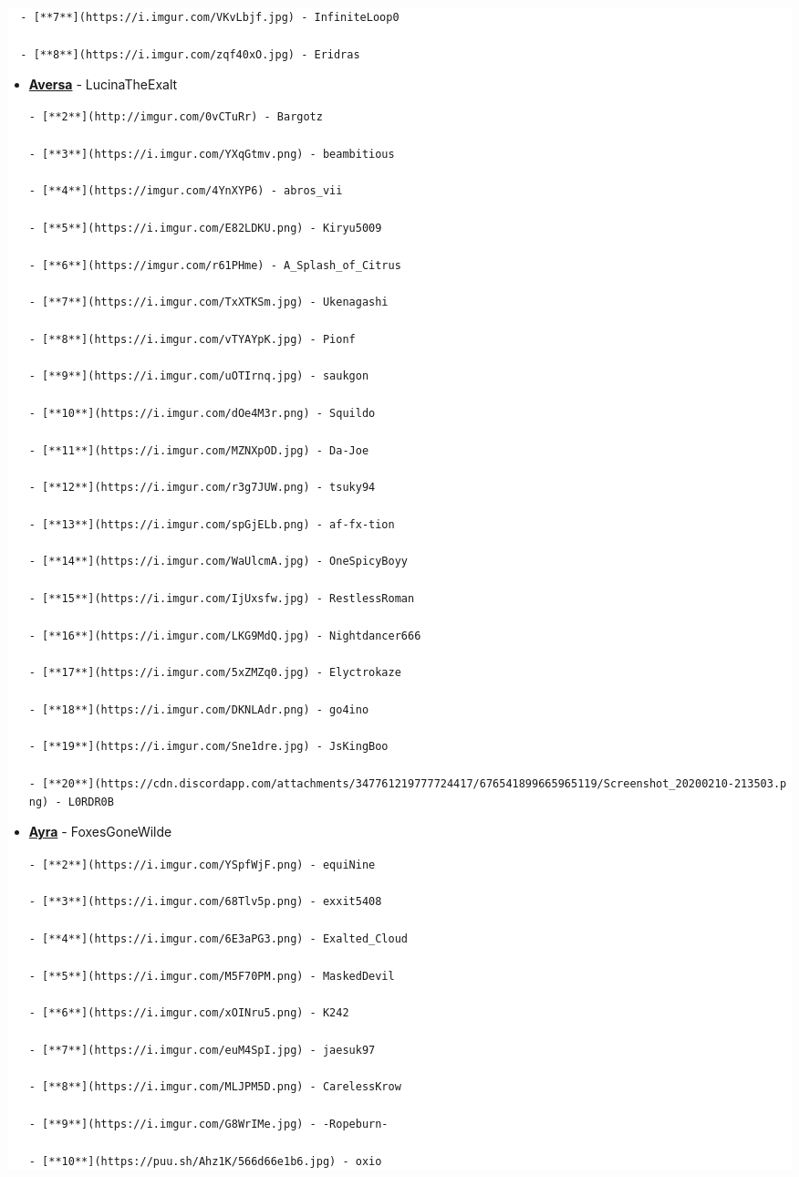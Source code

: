       - [**7**](https://i.imgur.com/VKvLbjf.jpg) - InfiniteLoop0

      - [**8**](https://i.imgur.com/zqf40xO.jpg) - Eridras

- [**Aversa**](https://imgur.com/gallery/nlyRDHF) - LucinaTheExalt

      - [**2**](http://imgur.com/0vCTuRr) - Bargotz

      - [**3**](https://i.imgur.com/YXqGtmv.png) - beambitious

      - [**4**](https://imgur.com/4YnXYP6) - abros_vii

      - [**5**](https://i.imgur.com/E82LDKU.png) - Kiryu5009

      - [**6**](https://imgur.com/r61PHme) - A_Splash_of_Citrus

      - [**7**](https://i.imgur.com/TxXTKSm.jpg) - Ukenagashi

      - [**8**](https://i.imgur.com/vTYAYpK.jpg) - Pionf

      - [**9**](https://i.imgur.com/uOTIrnq.jpg) - saukgon

      - [**10**](https://i.imgur.com/dOe4M3r.png) - Squildo

      - [**11**](https://i.imgur.com/MZNXpOD.jpg) - Da-Joe

      - [**12**](https://i.imgur.com/r3g7JUW.png) - tsuky94

      - [**13**](https://i.imgur.com/spGjELb.png) - af-fx-tion

      - [**14**](https://i.imgur.com/WaUlcmA.jpg) - OneSpicyBoyy

      - [**15**](https://i.imgur.com/IjUxsfw.jpg) - RestlessRoman

      - [**16**](https://i.imgur.com/LKG9MdQ.jpg) - Nightdancer666

      - [**17**](https://i.imgur.com/5xZMZq0.jpg) - Elyctrokaze

      - [**18**](https://i.imgur.com/DKNLAdr.png) - go4ino

      - [**19**](https://i.imgur.com/Sne1dre.jpg) - JsKingBoo

      - [**20**](https://cdn.discordapp.com/attachments/347761219777724417/676541899665965119/Screenshot_20200210-213503.png) - L0RDR0B

- [**Ayra**](https://i.imgur.com/HkjaxBE.png) - FoxesGoneWilde

      - [**2**](https://i.imgur.com/YSpfWjF.png) - equiNine

      - [**3**](https://i.imgur.com/68Tlv5p.png) - exxit5408

      - [**4**](https://i.imgur.com/6E3aPG3.png) - Exalted_Cloud

      - [**5**](https://i.imgur.com/M5F70PM.png) - MaskedDevil

      - [**6**](https://i.imgur.com/xOINru5.png) - K242

      - [**7**](https://i.imgur.com/euM4SpI.jpg) - jaesuk97

      - [**8**](https://i.imgur.com/MLJPM5D.png) - CarelessKrow

      - [**9**](https://i.imgur.com/G8WrIMe.jpg) - -Ropeburn-

      - [**10**](https://puu.sh/Ahz1K/566d66e1b6.jpg) - oxio
